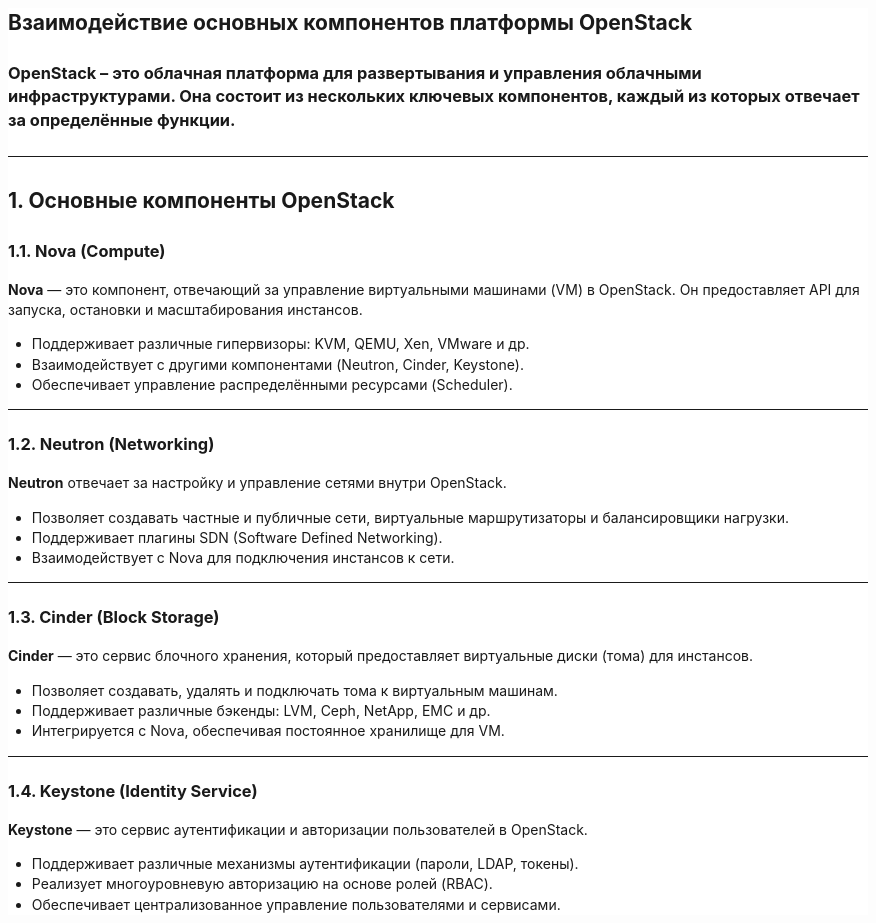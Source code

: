 
## Взаимодействие основных компонентов платформы OpenStack

### OpenStack – это облачная платформа для развертывания и управления облачными инфраструктурами. Она состоит из нескольких ключевых компонентов, каждый из которых отвечает за определённые функции.  

### 

----------

## **1. Основные компоненты OpenStack**

### **1.1. Nova (Compute)**

**Nova** — это компонент, отвечающий за управление виртуальными машинами (VM) в OpenStack. Он предоставляет API для запуска, остановки и масштабирования инстансов.

-   Поддерживает различные гипервизоры: KVM, QEMU, Xen, VMware и др.
-   Взаимодействует с другими компонентами (Neutron, Cinder, Keystone).
-   Обеспечивает управление распределёнными ресурсами (Scheduler).

----------

### **1.2. Neutron (Networking)**

**Neutron** отвечает за настройку и управление сетями внутри OpenStack.

-   Позволяет создавать частные и публичные сети, виртуальные маршрутизаторы и балансировщики нагрузки.
-   Поддерживает  плагины SDN (Software Defined Networking).
-   Взаимодействует с Nova для подключения инстансов к сети.

----------

### **1.3. Cinder (Block Storage)**

**Cinder** — это сервис блочного хранения, который предоставляет виртуальные диски (тома) для инстансов.

-   Позволяет создавать, удалять и подключать тома к виртуальным машинам.
-   Поддерживает различные бэкенды: LVM, Ceph, NetApp, EMC и др.
-   Интегрируется с Nova, обеспечивая постоянное хранилище для VM.

----------

### **1.4. Keystone (Identity Service)**

**Keystone** — это сервис аутентификации и авторизации пользователей в OpenStack.

-   Поддерживает различные механизмы аутентификации (пароли, LDAP, токены).
-   Реализует многоуровневую авторизацию на основе ролей (RBAC).
-   Обеспечивает централизованное управление пользователями и сервисами.
